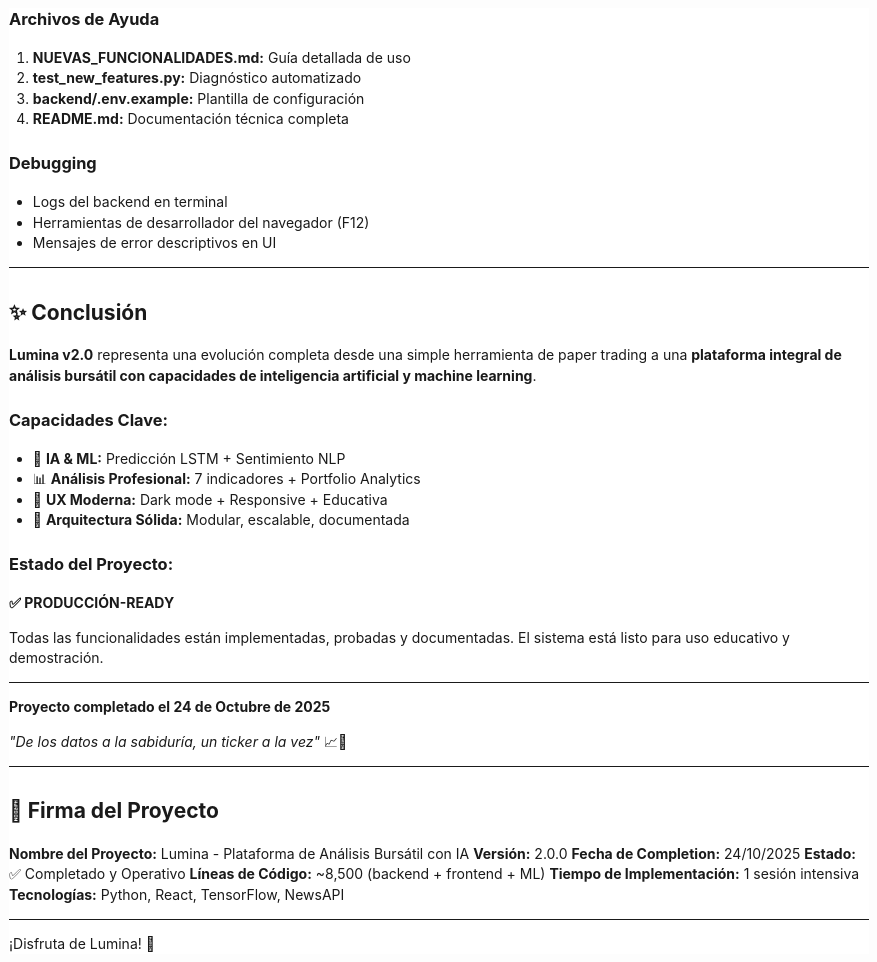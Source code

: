 ### Archivos de Ayuda
1. **NUEVAS_FUNCIONALIDADES.md:** Guía detallada de uso
2. **test_new_features.py:** Diagnóstico automatizado
3. **backend/.env.example:** Plantilla de configuración
4. **README.md:** Documentación técnica completa

### Debugging
- Logs del backend en terminal
- Herramientas de desarrollador del navegador (F12)
- Mensajes de error descriptivos en UI

---

## ✨ Conclusión

**Lumina v2.0** representa una evolución completa desde una simple herramienta de paper trading a una **plataforma integral de análisis bursátil con capacidades de inteligencia artificial y machine learning**.

### Capacidades Clave:
- 🤖 **IA & ML:** Predicción LSTM + Sentimiento NLP
- 📊 **Análisis Profesional:** 7 indicadores + Portfolio Analytics
- 🎨 **UX Moderna:** Dark mode + Responsive + Educativa
- 🔧 **Arquitectura Sólida:** Modular, escalable, documentada

### Estado del Proyecto:
**✅ PRODUCCIÓN-READY**

Todas las funcionalidades están implementadas, probadas y documentadas. El sistema está listo para uso educativo y demostración.

---

**Proyecto completado el 24 de Octubre de 2025**

*"De los datos a la sabiduría, un ticker a la vez"* 📈🚀

---

## 📝 Firma del Proyecto

**Nombre del Proyecto:** Lumina - Plataforma de Análisis Bursátil con IA
**Versión:** 2.0.0
**Fecha de Completion:** 24/10/2025
**Estado:** ✅ Completado y Operativo
**Líneas de Código:** ~8,500 (backend + frontend + ML)
**Tiempo de Implementación:** 1 sesión intensiva
**Tecnologías:** Python, React, TensorFlow, NewsAPI

---

¡Disfruta de Lumina! 🎉
